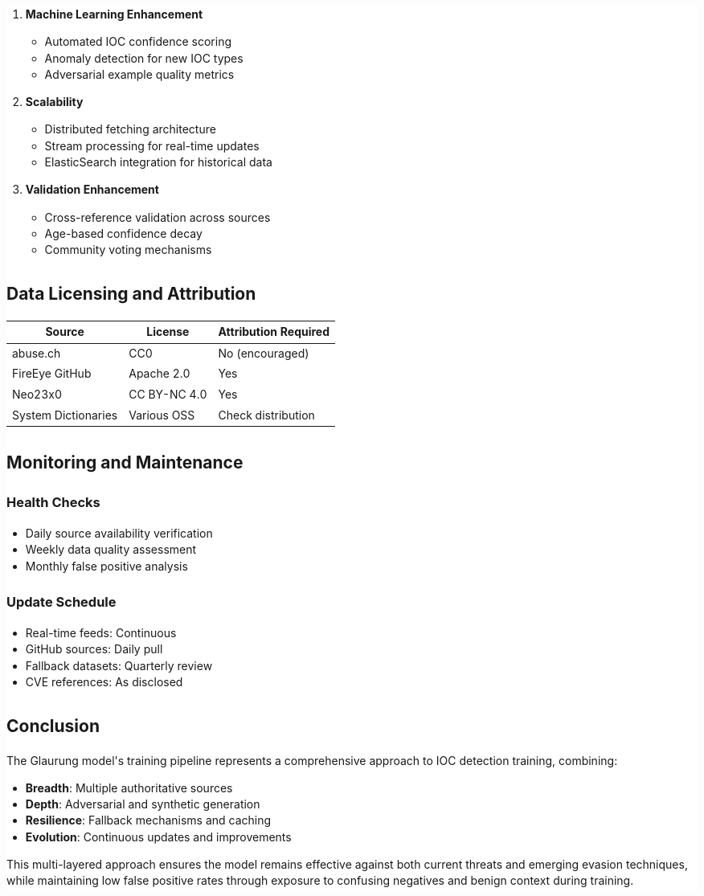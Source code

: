 1. **Machine Learning Enhancement**
   - Automated IOC confidence scoring
   - Anomaly detection for new IOC types
   - Adversarial example quality metrics

2. **Scalability**
   - Distributed fetching architecture
   - Stream processing for real-time updates
   - ElasticSearch integration for historical data

3. **Validation Enhancement**
   - Cross-reference validation across sources
   - Age-based confidence decay
   - Community voting mechanisms

## Data Licensing and Attribution

| Source | License | Attribution Required |
|--------|---------|---------------------|
| abuse.ch | CC0 | No (encouraged) |
| FireEye GitHub | Apache 2.0 | Yes |
| Neo23x0 | CC BY-NC 4.0 | Yes |
| System Dictionaries | Various OSS | Check distribution |

## Monitoring and Maintenance

### Health Checks
- Daily source availability verification
- Weekly data quality assessment
- Monthly false positive analysis

### Update Schedule
- Real-time feeds: Continuous
- GitHub sources: Daily pull
- Fallback datasets: Quarterly review
- CVE references: As disclosed

## Conclusion

The Glaurung model's training pipeline represents a comprehensive approach to IOC detection training, combining:
- **Breadth**: Multiple authoritative sources
- **Depth**: Adversarial and synthetic generation
- **Resilience**: Fallback mechanisms and caching
- **Evolution**: Continuous updates and improvements

This multi-layered approach ensures the model remains effective against both current threats and emerging evasion techniques, while maintaining low false positive rates through exposure to confusing negatives and benign context during training.
